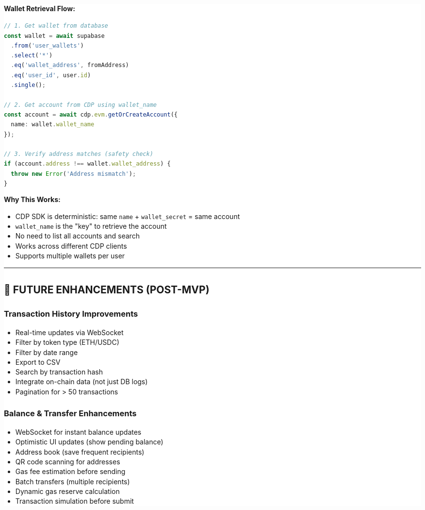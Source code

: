 **Wallet Retrieval Flow:**
```typescript
// 1. Get wallet from database
const wallet = await supabase
  .from('user_wallets')
  .select('*')
  .eq('wallet_address', fromAddress)
  .eq('user_id', user.id)
  .single();

// 2. Get account from CDP using wallet_name
const account = await cdp.evm.getOrCreateAccount({ 
  name: wallet.wallet_name 
});

// 3. Verify address matches (safety check)
if (account.address !== wallet.wallet_address) {
  throw new Error('Address mismatch');
}
```

**Why This Works:**
- CDP SDK is deterministic: same `name` + `wallet_secret` = same account
- `wallet_name` is the "key" to retrieve the account
- No need to list all accounts and search
- Works across different CDP clients
- Supports multiple wallets per user

---

## 🔮 FUTURE ENHANCEMENTS (POST-MVP)

### Transaction History Improvements
- Real-time updates via WebSocket
- Filter by token type (ETH/USDC)
- Filter by date range
- Export to CSV
- Search by transaction hash
- Integrate on-chain data (not just DB logs)
- Pagination for > 50 transactions

### Balance & Transfer Enhancements
- WebSocket for instant balance updates
- Optimistic UI updates (show pending balance)
- Address book (save frequent recipients)
- QR code scanning for addresses
- Gas fee estimation before sending
- Batch transfers (multiple recipients)
- Dynamic gas reserve calculation
- Transaction simulation before submit
